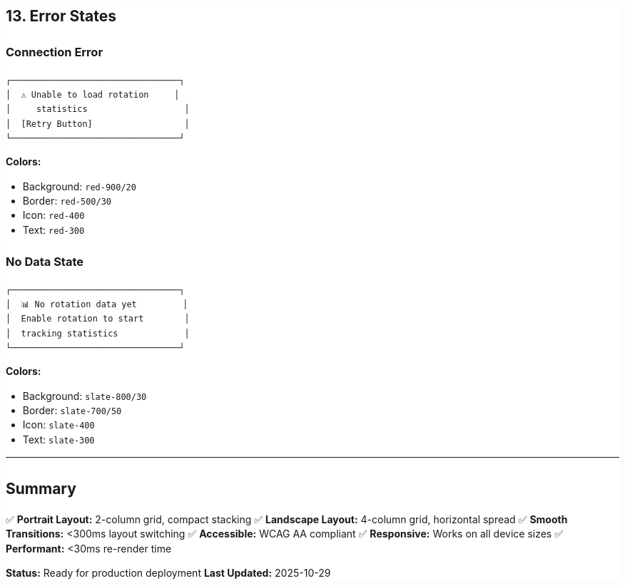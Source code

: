 
## 13. Error States

### Connection Error

```
┌─────────────────────────────────┐
│  ⚠️ Unable to load rotation     │
│     statistics                   │
│  [Retry Button]                  │
└─────────────────────────────────┘
```

**Colors:**
- Background: `red-900/20`
- Border: `red-500/30`
- Icon: `red-400`
- Text: `red-300`

### No Data State

```
┌─────────────────────────────────┐
│  📊 No rotation data yet         │
│  Enable rotation to start        │
│  tracking statistics             │
└─────────────────────────────────┘
```

**Colors:**
- Background: `slate-800/30`
- Border: `slate-700/50`
- Icon: `slate-400`
- Text: `slate-300`

---

## Summary

✅ **Portrait Layout:** 2-column grid, compact stacking
✅ **Landscape Layout:** 4-column grid, horizontal spread
✅ **Smooth Transitions:** <300ms layout switching
✅ **Accessible:** WCAG AA compliant
✅ **Responsive:** Works on all device sizes
✅ **Performant:** <30ms re-render time

**Status:** Ready for production deployment
**Last Updated:** 2025-10-29
